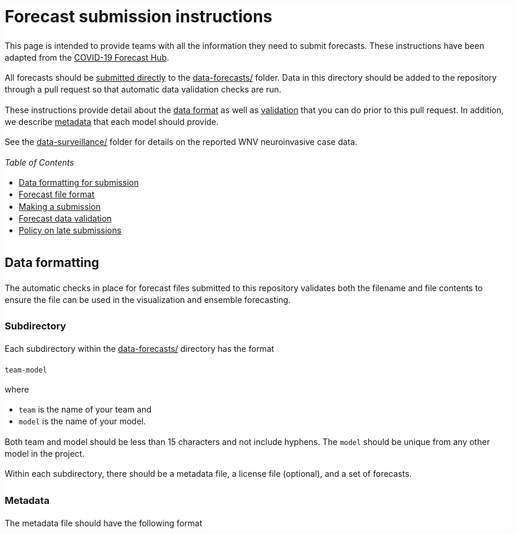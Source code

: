 Forecast submission instructions
============================

This page is intended to provide teams with all the information they
need to submit forecasts. These instructions have been adapted from the [COVID-19 Forecast Hub](https://github.com/reichlab/covid19-forecast-hub).

All forecasts should be [submitted directly](#Making-a-submission) to
the [data-forecasts/](./) folder. Data in this directory should be added
to the repository through a pull request so that automatic data validation checks are run.

These instructions provide detail about the [data
format](#Data-formatting) as well as [validation](#Forecast-validation) that
you can do prior to this pull request. In addition, we describe
[metadata](https://github.com/cdcepi/WNV-forecast-data-2022/blob/master/data-forecasts/METADATA.md) that each model should provide.

See the [data-surveillance/](https://github.com/cdcepi/WNV-forecast-data-2022/tree/main/data-surveillance) folder for 
details on the reported WNV neuroinvasive case data. 

*Table of Contents*

-   [Data formatting for submission](#Data-formatting)
-   [Forecast file format](#Forecast-file-format)
-   [Making a submission](#Making-a-submission)
-   [Forecast data validation](#Forecast-validation)
-   [Policy on late submissions](#policy-on-late-or-updated-submissions)


Data formatting
---------------

The automatic checks in place for forecast files submitted to this repository validates both the filename and 
file contents to ensure the file can be used in the visualization and ensemble forecasting.

### Subdirectory

Each subdirectory within the [data-forecasts/](data-forecasts/)
directory has the format

    team-model

where

-   `team` is the name of your team and
-   `model` is the name of your model.

Both team and model should be less than 15 characters and not include
hyphens. The `model` should be unique from any other model in the project.

Within each subdirectory, there should be a metadata file, a license
file (optional), and a set of forecasts.

### Metadata

The metadata file should have the following format
